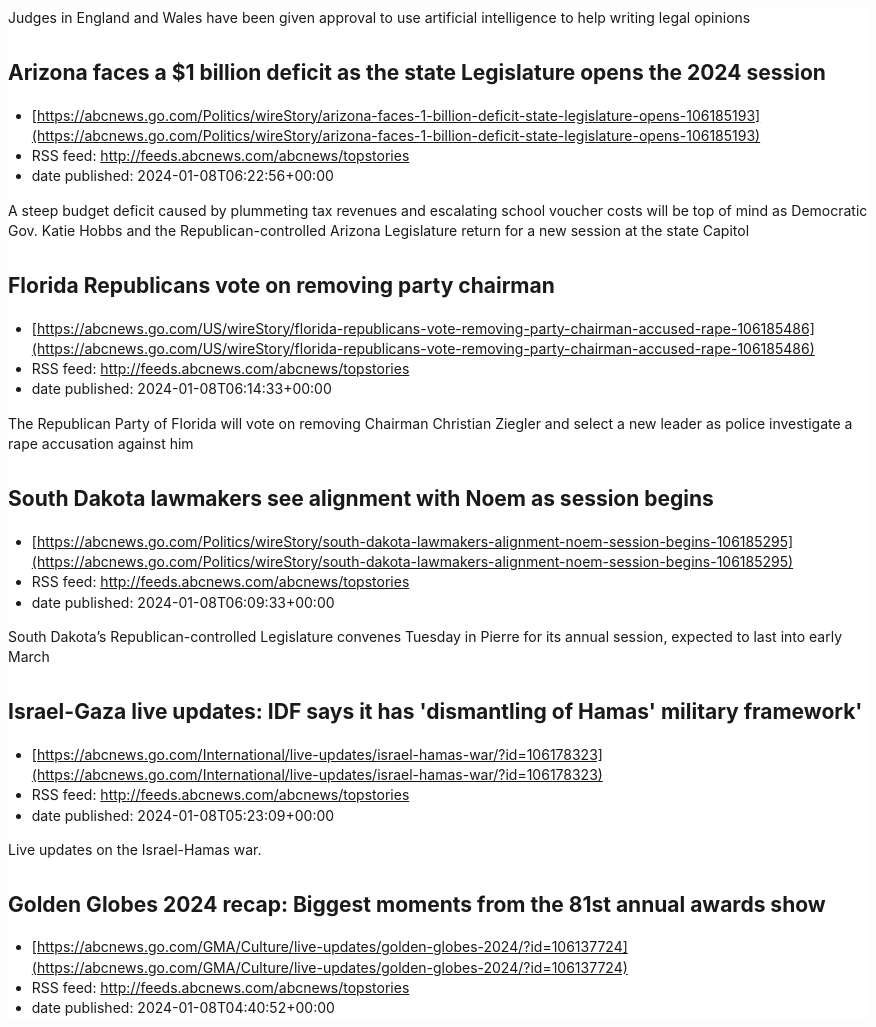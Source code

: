 Judges in England and Wales have been given approval to use artificial intelligence to help writing legal opinions

## Arizona faces a $1 billion deficit as the state Legislature opens the 2024 session
 - [https://abcnews.go.com/Politics/wireStory/arizona-faces-1-billion-deficit-state-legislature-opens-106185193](https://abcnews.go.com/Politics/wireStory/arizona-faces-1-billion-deficit-state-legislature-opens-106185193)
 - RSS feed: http://feeds.abcnews.com/abcnews/topstories
 - date published: 2024-01-08T06:22:56+00:00

A steep budget deficit caused by plummeting tax revenues and escalating school voucher costs will be top of mind as Democratic Gov. Katie Hobbs and the Republican-controlled Arizona Legislature return for a new session at the state Capitol

## Florida Republicans vote on removing party chairman
 - [https://abcnews.go.com/US/wireStory/florida-republicans-vote-removing-party-chairman-accused-rape-106185486](https://abcnews.go.com/US/wireStory/florida-republicans-vote-removing-party-chairman-accused-rape-106185486)
 - RSS feed: http://feeds.abcnews.com/abcnews/topstories
 - date published: 2024-01-08T06:14:33+00:00

The Republican Party of Florida will vote on removing Chairman Christian Ziegler and select a new leader as police investigate a rape accusation against him

## South Dakota lawmakers see alignment with Noem as session begins
 - [https://abcnews.go.com/Politics/wireStory/south-dakota-lawmakers-alignment-noem-session-begins-106185295](https://abcnews.go.com/Politics/wireStory/south-dakota-lawmakers-alignment-noem-session-begins-106185295)
 - RSS feed: http://feeds.abcnews.com/abcnews/topstories
 - date published: 2024-01-08T06:09:33+00:00

South Dakota&rsquo;s Republican-controlled Legislature convenes Tuesday in Pierre for its annual session, expected to last into early March

## Israel-Gaza live updates: IDF says it has 'dismantling of Hamas' military framework'
 - [https://abcnews.go.com/International/live-updates/israel-hamas-war/?id=106178323](https://abcnews.go.com/International/live-updates/israel-hamas-war/?id=106178323)
 - RSS feed: http://feeds.abcnews.com/abcnews/topstories
 - date published: 2024-01-08T05:23:09+00:00

Live updates on the Israel-Hamas war.

## Golden Globes 2024 recap: Biggest moments from the 81st annual awards show
 - [https://abcnews.go.com/GMA/Culture/live-updates/golden-globes-2024/?id=106137724](https://abcnews.go.com/GMA/Culture/live-updates/golden-globes-2024/?id=106137724)
 - RSS feed: http://feeds.abcnews.com/abcnews/topstories
 - date published: 2024-01-08T04:40:52+00:00
